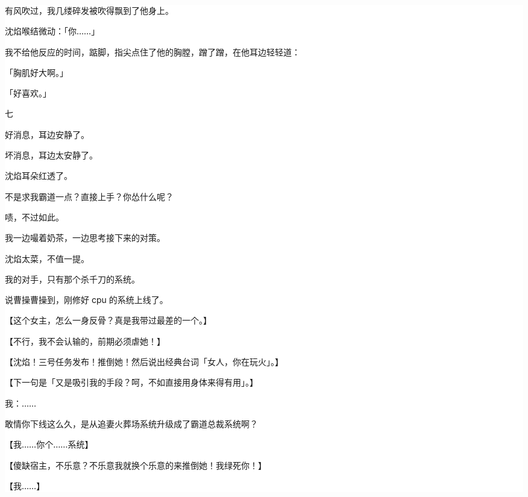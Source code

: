 有风吹过，我几缕碎发被吹得飘到了他身上。


沈焰喉结微动：「你……」


我不给他反应的时间，踮脚，指尖点住了他的胸膛，蹭了蹭，在他耳边轻轻道：


「胸肌好大啊。」


「好喜欢。」



七


好消息，耳边安静了。


坏消息，耳边太安静了。


沈焰耳朵红透了。


不是求我霸道一点？直接上手？你怂什么呢？


啧，不过如此。


我一边嘬着奶茶，一边思考接下来的对策。


沈焰太菜，不值一提。


我的对手，只有那个杀千刀的系统。


说曹操曹操到，刚修好 cpu 的系统上线了。


【这个女主，怎么一身反骨？真是我带过最差的一个。】


【不行，我不会认输的，前期必须虐她！】


【沈焰！三号任务发布！推倒她！然后说出经典台词「女人，你在玩火」。】


【下一句是「又是吸引我的手段？呵，不如直接用身体来得有用」。】


我：……


敢情你下线这么久，是从追妻火葬场系统升级成了霸道总裁系统啊？


【我……你个……系统】


【傻缺宿主，不乐意？不乐意我就换个乐意的来推倒她！我绿死你！】


【我……】

